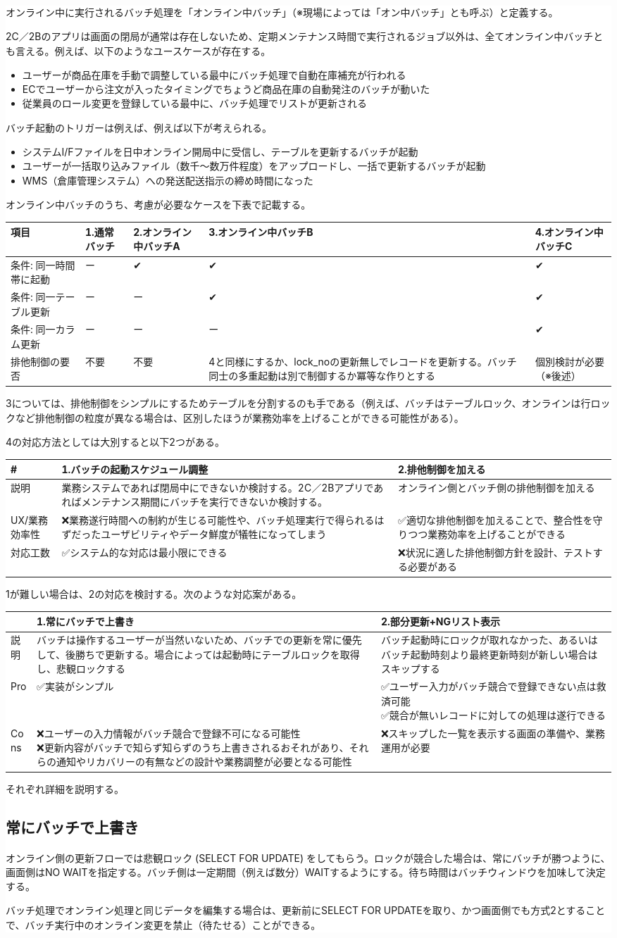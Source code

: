 オンライン中に実行されるバッチ処理を「オンライン中バッチ」（※現場によっては「オン中バッチ」とも呼ぶ）と定義する。

2C／2Bのアプリは画面の閉局が通常は存在しないため、定期メンテナンス時間で実行されるジョブ以外は、全てオンライン中バッチとも言える。例えば、以下のようなユースケースが存在する。

- ユーザーが商品在庫を手動で調整している最中にバッチ処理で自動在庫補充が行われる
- ECでユーザーから注文が入ったタイミングでちょうど商品在庫の自動発注のバッチが動いた
- 従業員のロール変更を登録している最中に、バッチ処理でリストが更新される

バッチ起動のトリガーは例えば、例えば以下が考えられる。

- システムI/Fファイルを日中オンライン開局中に受信し、テーブルを更新するバッチが起動
- ユーザーが一括取り込みファイル（数千～数万件程度）をアップロードし、一括で更新するバッチが起動
- WMS（倉庫管理システム）への発送配送指示の締め時間になった

オンライン中バッチのうち、考慮が必要なケースを下表で記載する。

| 項目                   | 1.通常バッチ | 2.オンライン中バッチA | 3.オンライン中バッチB                                                                                        | 4.オンライン中バッチC   |
| :--------------------- | :----------- | :-------------------- | :----------------------------------------------------------------------------------------------------------- | :---------------------- |
| 条件: 同一時間帯に起動 | ー           | ✔                    | ✔                                                                                                           | ✔                      |
| 条件: 同一テーブル更新 | ー           | ー                    | ✔                                                                                                           | ✔                      |
| 条件: 同一カラム更新   | ー           | ー                    | ー                                                                                                           | ✔                      |
| 排他制御の要否         | 不要         | 不要                  | 4と同様にするか、lock_noの更新無しでレコードを更新する。バッチ同士の多重起動は別で制御するか冪等な作りとする | 個別検討が必要（※後述） |

3については、排他制御をシンプルにするためテーブルを分割するのも手である（例えば、バッチはテーブルロック、オンラインは行ロックなど排他制御の粒度が異なる場合は、区別したほうが業務効率を上げることができる可能性がある）。

4の対応方法としては大別すると以下2つがある。

| \#            | 1.バッチの起動スケジュール調整                                                                                            | 2.排他制御を加える                                                            |
| :------------ | :------------------------------------------------------------------------------------------------------------------------ | :---------------------------------------------------------------------------- |
| 説明          | 業務システムであれば閉局中にできないか検討する。2C／2Bアプリであればメンテナンス期間にバッチを実行できないか検討する。    | オンライン側とバッチ側の排他制御を加える                                      |
| UX/業務効率性 | ❌️業務遂行時間への制約が生じる可能性や、バッチ処理実行で得られるはずだったユーザビリティやデータ鮮度が犠牲になってしまう | ✅️適切な排他制御を加えることで、整合性を守りつつ業務効率を上げることができる |
| 対応工数      | ✅️システム的な対応は最小限にできる                                                                                       | ❌️状況に適した排他制御方針を設計、テストする必要がある                       |

1が難しい場合は、2の対応を検討する。次のような対応案がある。

|      | 1.常にバッチで上書き                                                                                                                                                                             | 2.部分更新+NGリスト表示                                                                                   |
| :--- | :----------------------------------------------------------------------------------------------------------------------------------------------------------------------------------------------- | :-------------------------------------------------------------------------------------------------------- |
| 説明 | バッチは操作するユーザーが当然いないため、バッチでの更新を常に優先して、後勝ちで更新する。場合によっては起動時にテーブルロックを取得し、悲観ロックする                                           | バッチ起動時にロックが取れなかった、あるいはバッチ起動時刻より最終更新時刻が新しい場合はスキップする      |
| Pro  | ✅️実装がシンプル                                                                                                                                                                                | ✅️ユーザー入力がバッチ競合で登録できない点は救済可能 <br>✅️競合が無いレコードに対しての処理は遂行できる |
| Cons | ❌️ユーザーの入力情報がバッチ競合で登録不可になる可能性<br>❌️更新内容がバッチで知らず知らずのうち上書きされるおそれがあり、それらの通知やリカバリーの有無などの設計や業務調整が必要となる可能性 | ❌️スキップした一覧を表示する画面の準備や、業務運用が必要                                                 |

それぞれ詳細を説明する。

## 常にバッチで上書き

オンライン側の更新フローでは悲観ロック (SELECT FOR UPDATE) をしてもらう。ロックが競合した場合は、常にバッチが勝つように、画面側はNO WAITを指定する。バッチ側は一定期間（例えば数分）WAITするようにする。待ち時間はバッチウィンドウを加味して決定する。

バッチ処理でオンライン処理と同じデータを編集する場合は、更新前にSELECT FOR UPDATEを取り、かつ画面側でも方式2とすることで、バッチ実行中のオンライン変更を禁止（待たせる）ことができる。
